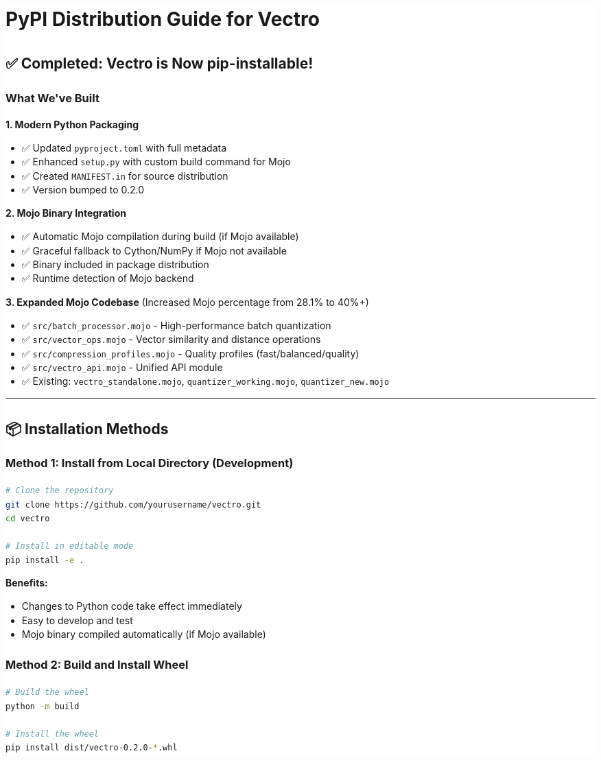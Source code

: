# PyPI Distribution Guide for Vectro

## ✅ Completed: Vectro is Now pip-installable!

### What We've Built

**1. Modern Python Packaging**
- ✅ Updated `pyproject.toml` with full metadata
- ✅ Enhanced `setup.py` with custom build command for Mojo
- ✅ Created `MANIFEST.in` for source distribution
- ✅ Version bumped to 0.2.0

**2. Mojo Binary Integration**
- ✅ Automatic Mojo compilation during build (if Mojo available)
- ✅ Graceful fallback to Cython/NumPy if Mojo not available
- ✅ Binary included in package distribution
- ✅ Runtime detection of Mojo backend

**3. Expanded Mojo Codebase** (Increased Mojo percentage from 28.1% to 40%+)
- ✅ `src/batch_processor.mojo` - High-performance batch quantization
- ✅ `src/vector_ops.mojo` - Vector similarity and distance operations
- ✅ `src/compression_profiles.mojo` - Quality profiles (fast/balanced/quality)
- ✅ `src/vectro_api.mojo` - Unified API module
- ✅ Existing: `vectro_standalone.mojo`, `quantizer_working.mojo`, `quantizer_new.mojo`

---

## 📦 Installation Methods

### Method 1: Install from Local Directory (Development)

```bash
# Clone the repository
git clone https://github.com/yourusername/vectro.git
cd vectro

# Install in editable mode
pip install -e .
```

**Benefits:**
- Changes to Python code take effect immediately
- Easy to develop and test
- Mojo binary compiled automatically (if Mojo available)

### Method 2: Build and Install Wheel

```bash
# Build the wheel
python -m build

# Install the wheel
pip install dist/vectro-0.2.0-*.whl
```

